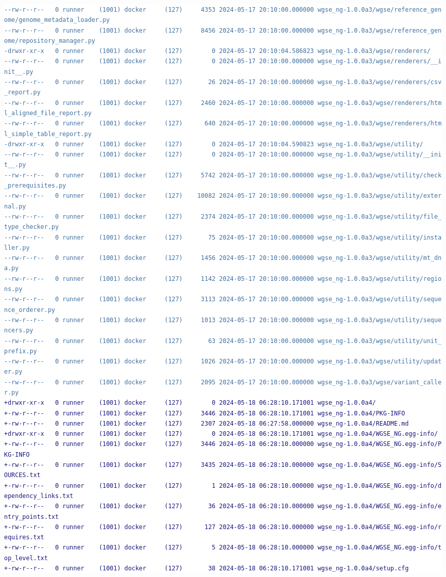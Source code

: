 ```diff
--rw-r--r--   0 runner    (1001) docker     (127)     4353 2024-05-17 20:10:00.000000 wgse_ng-1.0.0a3/wgse/reference_genome/genome_metadata_loader.py
--rw-r--r--   0 runner    (1001) docker     (127)     8456 2024-05-17 20:10:00.000000 wgse_ng-1.0.0a3/wgse/reference_genome/repository_manager.py
-drwxr-xr-x   0 runner    (1001) docker     (127)        0 2024-05-17 20:10:04.586823 wgse_ng-1.0.0a3/wgse/renderers/
--rw-r--r--   0 runner    (1001) docker     (127)        0 2024-05-17 20:10:00.000000 wgse_ng-1.0.0a3/wgse/renderers/__init__.py
--rw-r--r--   0 runner    (1001) docker     (127)       26 2024-05-17 20:10:00.000000 wgse_ng-1.0.0a3/wgse/renderers/csv_report.py
--rw-r--r--   0 runner    (1001) docker     (127)     2460 2024-05-17 20:10:00.000000 wgse_ng-1.0.0a3/wgse/renderers/html_aligned_file_report.py
--rw-r--r--   0 runner    (1001) docker     (127)      640 2024-05-17 20:10:00.000000 wgse_ng-1.0.0a3/wgse/renderers/html_simple_table_report.py
-drwxr-xr-x   0 runner    (1001) docker     (127)        0 2024-05-17 20:10:04.590823 wgse_ng-1.0.0a3/wgse/utility/
--rw-r--r--   0 runner    (1001) docker     (127)        0 2024-05-17 20:10:00.000000 wgse_ng-1.0.0a3/wgse/utility/__init__.py
--rw-r--r--   0 runner    (1001) docker     (127)     5742 2024-05-17 20:10:00.000000 wgse_ng-1.0.0a3/wgse/utility/check_prerequisites.py
--rw-r--r--   0 runner    (1001) docker     (127)    10082 2024-05-17 20:10:00.000000 wgse_ng-1.0.0a3/wgse/utility/external.py
--rw-r--r--   0 runner    (1001) docker     (127)     2374 2024-05-17 20:10:00.000000 wgse_ng-1.0.0a3/wgse/utility/file_type_checker.py
--rw-r--r--   0 runner    (1001) docker     (127)       75 2024-05-17 20:10:00.000000 wgse_ng-1.0.0a3/wgse/utility/installer.py
--rw-r--r--   0 runner    (1001) docker     (127)     1456 2024-05-17 20:10:00.000000 wgse_ng-1.0.0a3/wgse/utility/mt_dna.py
--rw-r--r--   0 runner    (1001) docker     (127)     1142 2024-05-17 20:10:00.000000 wgse_ng-1.0.0a3/wgse/utility/regions.py
--rw-r--r--   0 runner    (1001) docker     (127)     3113 2024-05-17 20:10:00.000000 wgse_ng-1.0.0a3/wgse/utility/sequence_orderer.py
--rw-r--r--   0 runner    (1001) docker     (127)     1013 2024-05-17 20:10:00.000000 wgse_ng-1.0.0a3/wgse/utility/sequencers.py
--rw-r--r--   0 runner    (1001) docker     (127)       63 2024-05-17 20:10:00.000000 wgse_ng-1.0.0a3/wgse/utility/unit_prefix.py
--rw-r--r--   0 runner    (1001) docker     (127)     1026 2024-05-17 20:10:00.000000 wgse_ng-1.0.0a3/wgse/utility/updater.py
--rw-r--r--   0 runner    (1001) docker     (127)     2095 2024-05-17 20:10:00.000000 wgse_ng-1.0.0a3/wgse/variant_caller.py
+drwxr-xr-x   0 runner    (1001) docker     (127)        0 2024-05-18 06:28:10.171001 wgse_ng-1.0.0a4/
+-rw-r--r--   0 runner    (1001) docker     (127)     3446 2024-05-18 06:28:10.171001 wgse_ng-1.0.0a4/PKG-INFO
+-rw-r--r--   0 runner    (1001) docker     (127)     2307 2024-05-18 06:27:58.000000 wgse_ng-1.0.0a4/README.md
+drwxr-xr-x   0 runner    (1001) docker     (127)        0 2024-05-18 06:28:10.171001 wgse_ng-1.0.0a4/WGSE_NG.egg-info/
+-rw-r--r--   0 runner    (1001) docker     (127)     3446 2024-05-18 06:28:10.000000 wgse_ng-1.0.0a4/WGSE_NG.egg-info/PKG-INFO
+-rw-r--r--   0 runner    (1001) docker     (127)     3435 2024-05-18 06:28:10.000000 wgse_ng-1.0.0a4/WGSE_NG.egg-info/SOURCES.txt
+-rw-r--r--   0 runner    (1001) docker     (127)        1 2024-05-18 06:28:10.000000 wgse_ng-1.0.0a4/WGSE_NG.egg-info/dependency_links.txt
+-rw-r--r--   0 runner    (1001) docker     (127)       36 2024-05-18 06:28:10.000000 wgse_ng-1.0.0a4/WGSE_NG.egg-info/entry_points.txt
+-rw-r--r--   0 runner    (1001) docker     (127)      127 2024-05-18 06:28:10.000000 wgse_ng-1.0.0a4/WGSE_NG.egg-info/requires.txt
+-rw-r--r--   0 runner    (1001) docker     (127)        5 2024-05-18 06:28:10.000000 wgse_ng-1.0.0a4/WGSE_NG.egg-info/top_level.txt
+-rw-r--r--   0 runner    (1001) docker     (127)       38 2024-05-18 06:28:10.171001 wgse_ng-1.0.0a4/setup.cfg
```